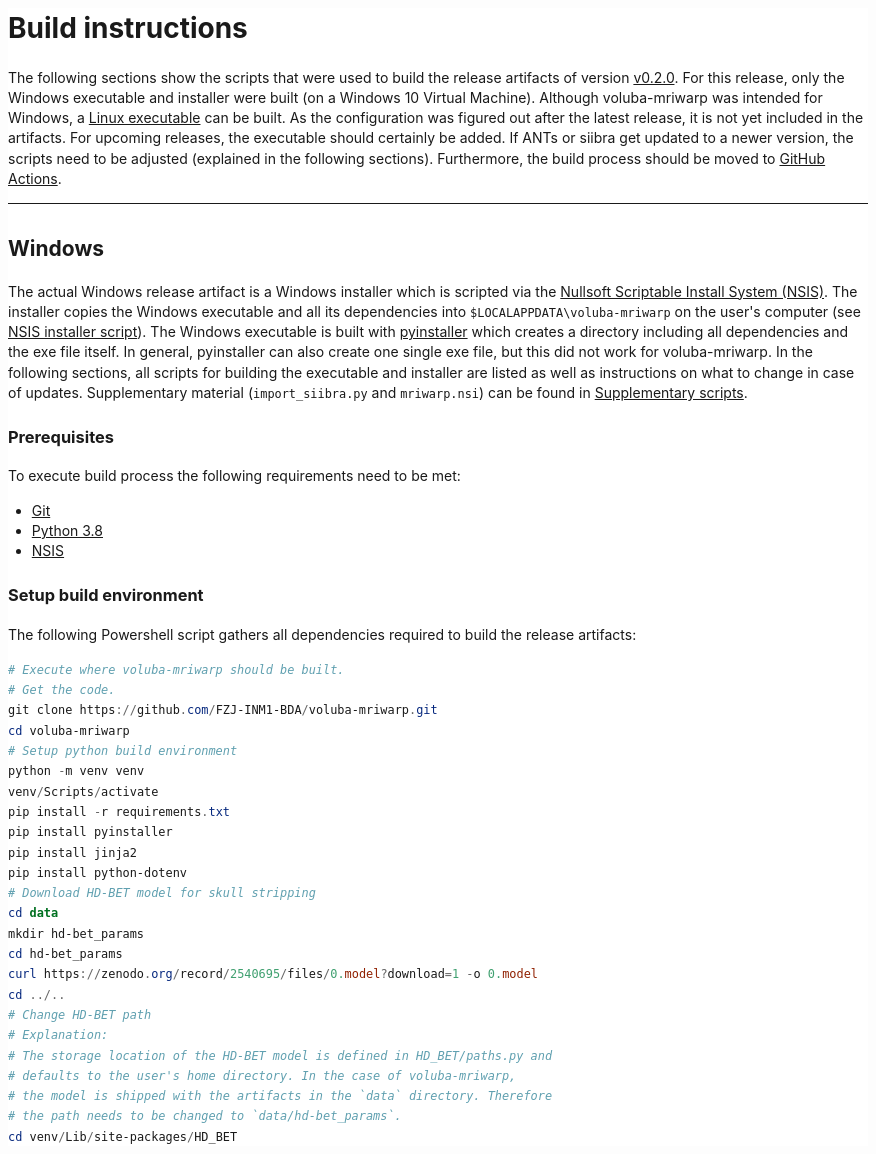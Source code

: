 # Build instructions

The following sections show the scripts that were used to build the release artifacts of version [v0.2.0](https://github.com/FZJ-INM1-BDA/voluba-mriwarp/releases/tag/v0.2.0). For this release, only the Windows executable and installer were built (on a Windows 10 Virtual Machine). Although voluba-mriwarp was intended for Windows, a [Linux executable](#linux) can be built. As the configuration was figured out after the latest release, it is not yet included in the artifacts. For upcoming releases, the executable should certainly be added. If ANTs or siibra get updated to a newer version, the scripts need to be adjusted (explained in the following sections). Furthermore, the build process should be moved to [GitHub Actions](https://docs.github.com/de/actions).

------------------

## Windows

The actual Windows release artifact is a Windows installer which is scripted via the [Nullsoft Scriptable Install System (NSIS)](https://nsis.sourceforge.io/Developer_Center). The installer copies the Windows executable and all its dependencies into `$LOCALAPPDATA\voluba-mriwarp` on the user's computer (see [NSIS installer script](#nsis-installer-script)). The Windows executable is built with [pyinstaller](https://pyinstaller.org/en/stable/) which creates a directory including all dependencies and the exe file itself. In general, pyinstaller can also create one single exe file, but this did not work for voluba-mriwarp. In the following sections, all scripts for building the executable and installer are listed as well as instructions on what to change in case of updates. Supplementary material (`import_siibra.py` and `mriwarp.nsi`) can be found in [Supplementary scripts](#supplementary-scripts).

### Prerequisites

To execute build process the following requirements need to be met:

- [Git](https://git-scm.com/download/win)  
- [Python 3.8](https://www.python.org/downloads/release/python-380/)  
- [NSIS](https://nsis.sourceforge.io/Download)

### Setup build environment

The following Powershell script gathers all dependencies required to build the release artifacts:

```powershell title="setup_environment.ps1"
# Execute where voluba-mriwarp should be built.
# Get the code.
git clone https://github.com/FZJ-INM1-BDA/voluba-mriwarp.git
cd voluba-mriwarp
# Setup python build environment
python -m venv venv
venv/Scripts/activate
pip install -r requirements.txt
pip install pyinstaller
pip install jinja2
pip install python-dotenv
# Download HD-BET model for skull stripping
cd data
mkdir hd-bet_params
cd hd-bet_params
curl https://zenodo.org/record/2540695/files/0.model?download=1 -o 0.model
cd ../..
# Change HD-BET path
# Explanation: 
# The storage location of the HD-BET model is defined in HD_BET/paths.py and 
# defaults to the user's home directory. In the case of voluba-mriwarp, 
# the model is shipped with the artifacts in the `data` directory. Therefore 
# the path needs to be changed to `data/hd-bet_params`.
cd venv/Lib/site-packages/HD_BET
```